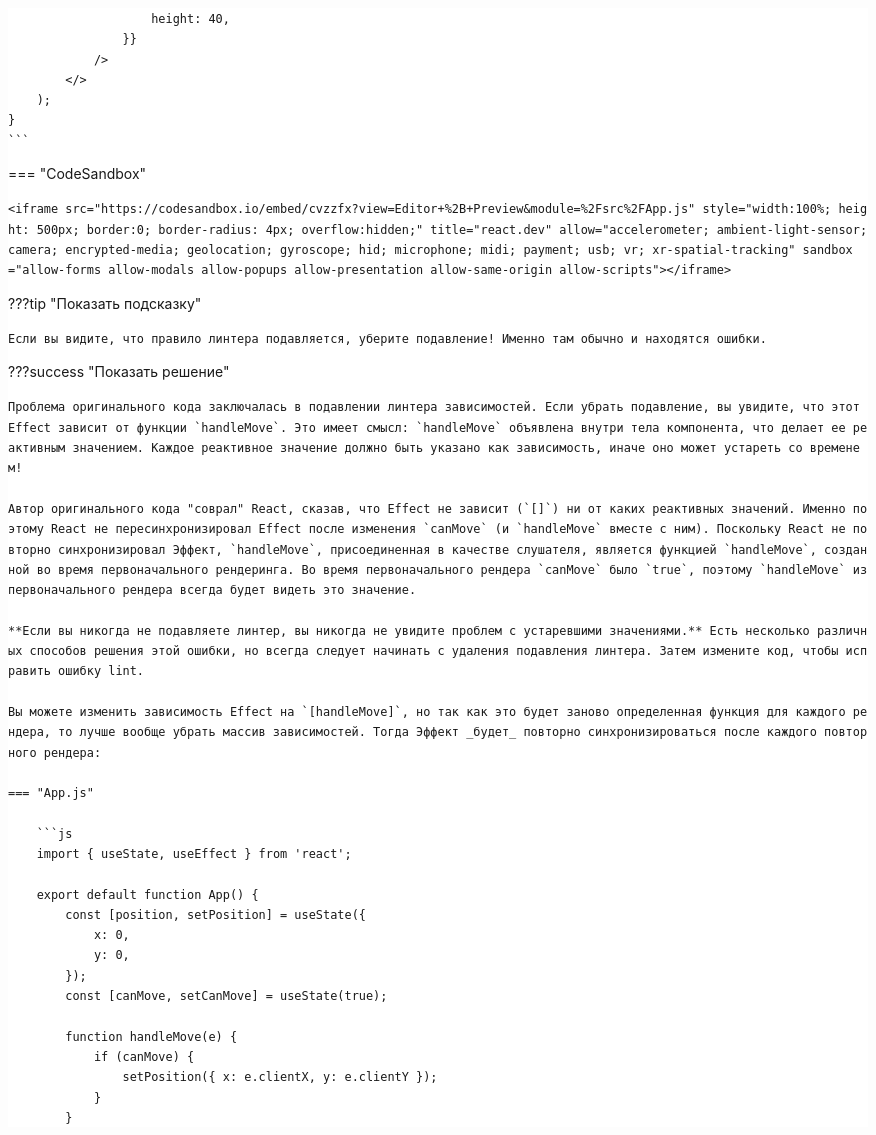     					height: 40,
    				}}
    			/>
    		</>
    	);
    }
    ```

=== "CodeSandbox"

    <iframe src="https://codesandbox.io/embed/cvzzfx?view=Editor+%2B+Preview&module=%2Fsrc%2FApp.js" style="width:100%; height: 500px; border:0; border-radius: 4px; overflow:hidden;" title="react.dev" allow="accelerometer; ambient-light-sensor; camera; encrypted-media; geolocation; gyroscope; hid; microphone; midi; payment; usb; vr; xr-spatial-tracking" sandbox="allow-forms allow-modals allow-popups allow-presentation allow-same-origin allow-scripts"></iframe>

???tip "Показать подсказку"

    Если вы видите, что правило линтера подавляется, уберите подавление! Именно там обычно и находятся ошибки.

???success "Показать решение"

    Проблема оригинального кода заключалась в подавлении линтера зависимостей. Если убрать подавление, вы увидите, что этот Effect зависит от функции `handleMove`. Это имеет смысл: `handleMove` объявлена внутри тела компонента, что делает ее реактивным значением. Каждое реактивное значение должно быть указано как зависимость, иначе оно может устареть со временем!

    Автор оригинального кода "соврал" React, сказав, что Effect не зависит (`[]`) ни от каких реактивных значений. Именно поэтому React не пересинхронизировал Effect после изменения `canMove` (и `handleMove` вместе с ним). Поскольку React не повторно синхронизировал Эффект, `handleMove`, присоединенная в качестве слушателя, является функцией `handleMove`, созданной во время первоначального рендеринга. Во время первоначального рендера `canMove` было `true`, поэтому `handleMove` из первоначального рендера всегда будет видеть это значение.

    **Если вы никогда не подавляете линтер, вы никогда не увидите проблем с устаревшими значениями.** Есть несколько различных способов решения этой ошибки, но всегда следует начинать с удаления подавления линтера. Затем измените код, чтобы исправить ошибку lint.

    Вы можете изменить зависимость Effect на `[handleMove]`, но так как это будет заново определенная функция для каждого рендера, то лучше вообще убрать массив зависимостей. Тогда Эффект _будет_ повторно синхронизироваться после каждого повторного рендера:

    === "App.js"

    	```js
    	import { useState, useEffect } from 'react';

    	export default function App() {
    		const [position, setPosition] = useState({
    			x: 0,
    			y: 0,
    		});
    		const [canMove, setCanMove] = useState(true);

    		function handleMove(e) {
    			if (canMove) {
    				setPosition({ x: e.clientX, y: e.clientY });
    			}
    		}
